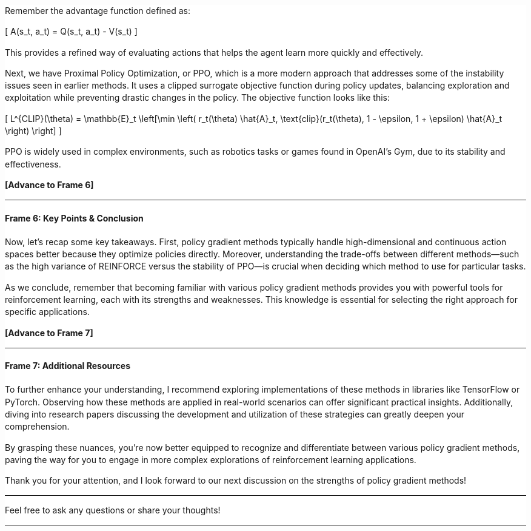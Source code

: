 Remember the advantage function defined as:

\[
A(s_t, a_t) = Q(s_t, a_t) - V(s_t)
\]

This provides a refined way of evaluating actions that helps the agent learn more quickly and effectively.

Next, we have Proximal Policy Optimization, or PPO, which is a more modern approach that addresses some of the instability issues seen in earlier methods. It uses a clipped surrogate objective function during policy updates, balancing exploration and exploitation while preventing drastic changes in the policy. The objective function looks like this:

\[
L^{CLIP}(\theta) = \mathbb{E}_t \left[\min \left( r_t(\theta) \hat{A}_t, \text{clip}(r_t(\theta), 1 - \epsilon, 1 + \epsilon) \hat{A}_t \right) \right]
\]

PPO is widely used in complex environments, such as robotics tasks or games found in OpenAI’s Gym, due to its stability and effectiveness.

**[Advance to Frame 6]**

---

#### **Frame 6: Key Points & Conclusion**

Now, let’s recap some key takeaways. First, policy gradient methods typically handle high-dimensional and continuous action spaces better because they optimize policies directly. Moreover, understanding the trade-offs between different methods—such as the high variance of REINFORCE versus the stability of PPO—is crucial when deciding which method to use for particular tasks.

As we conclude, remember that becoming familiar with various policy gradient methods provides you with powerful tools for reinforcement learning, each with its strengths and weaknesses. This knowledge is essential for selecting the right approach for specific applications.

**[Advance to Frame 7]**

---

#### **Frame 7: Additional Resources**

To further enhance your understanding, I recommend exploring implementations of these methods in libraries like TensorFlow or PyTorch. Observing how these methods are applied in real-world scenarios can offer significant practical insights. Additionally, diving into research papers discussing the development and utilization of these strategies can greatly deepen your comprehension.

By grasping these nuances, you’re now better equipped to recognize and differentiate between various policy gradient methods, paving the way for you to engage in more complex explorations of reinforcement learning applications.

Thank you for your attention, and I look forward to our next discussion on the strengths of policy gradient methods! 

--- 

Feel free to ask any questions or share your thoughts!

---